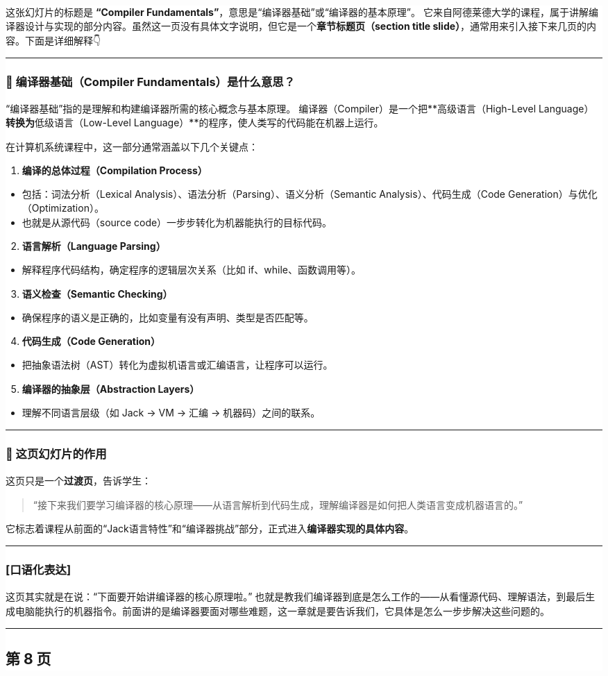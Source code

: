 
这张幻灯片的标题是 **“Compiler Fundamentals”**，意思是“编译器基础”或“编译器的基本原理”。
它来自阿德莱德大学的课程，属于讲解编译器设计与实现的部分内容。虽然这一页没有具体文字说明，但它是一个**章节标题页（section title slide）**，通常用来引入接下来几页的内容。下面是详细解释👇

---

### 🧠 编译器基础（Compiler Fundamentals）是什么意思？

“编译器基础”指的是理解和构建编译器所需的核心概念与基本原理。
编译器（Compiler）是一个把\*\*高级语言（High-Level Language）**转换为**低级语言（Low-Level Language）\*\*的程序，使人类写的代码能在机器上运行。

在计算机系统课程中，这一部分通常涵盖以下几个关键点：

1. **编译的总体过程（Compilation Process）**

* 包括：词法分析（Lexical Analysis）、语法分析（Parsing）、语义分析（Semantic Analysis）、代码生成（Code Generation）与优化（Optimization）。
* 也就是从源代码（source code）一步步转化为机器能执行的目标代码。

2. **语言解析（Language Parsing）**

* 解释程序代码结构，确定程序的逻辑层次关系（比如 if、while、函数调用等）。

3. **语义检查（Semantic Checking）**

* 确保程序的语义是正确的，比如变量有没有声明、类型是否匹配等。

4. **代码生成（Code Generation）**

* 把抽象语法树（AST）转化为虚拟机语言或汇编语言，让程序可以运行。

5. **编译器的抽象层（Abstraction Layers）**

* 理解不同语言层级（如 Jack → VM → 汇编 → 机器码）之间的联系。

---

### 📘 这页幻灯片的作用

这页只是一个**过渡页**，告诉学生：

> “接下来我们要学习编译器的核心原理——从语言解析到代码生成，理解编译器是如何把人类语言变成机器语言的。”

它标志着课程从前面的“Jack语言特性”和“编译器挑战”部分，正式进入**编译器实现的具体内容**。

---

### \[口语化表达]

这页其实就是在说：“下面要开始讲编译器的核心原理啦。”
也就是教我们编译器到底是怎么工作的——从看懂源代码、理解语法，到最后生成电脑能执行的机器指令。前面讲的是编译器要面对哪些难题，这一章就是要告诉我们，它具体是怎么一步步解决这些问题的。


---

## 第 8 页
